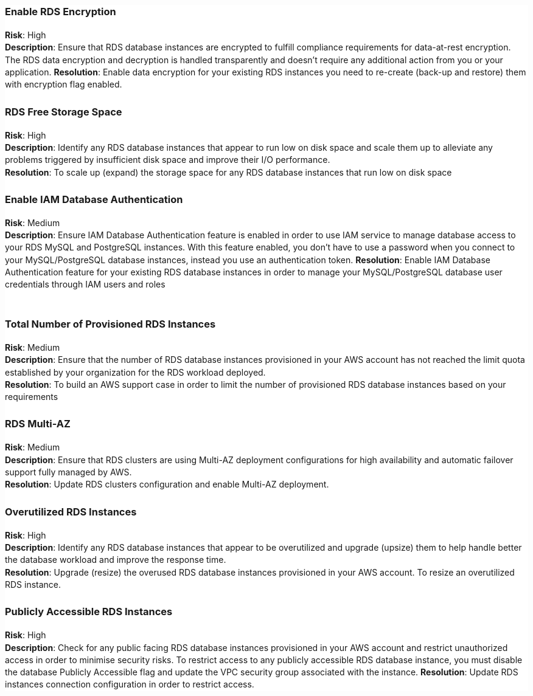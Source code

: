 ### Enable RDS Encryption
**Risk**: High  
**Description**: Ensure that RDS database instances are encrypted to fulfill compliance requirements for data-at-rest encryption. The RDS data encryption and decryption is handled transparently and doesn’t require any additional   action from you or your application.
**Resolution**: Enable data encryption for your existing RDS instances you need to re-create (back-up and restore) them with encryption flag enabled.  

### RDS Free Storage Space
**Risk**: High  
**Description**: Identify any RDS database instances that appear to run low on disk space and scale them up to alleviate any problems triggered by insufficient disk space and improve their I/O performance.   
**Resolution**: To scale up (expand) the storage space for any RDS database instances that run low on disk space  

### Enable IAM Database Authentication
**Risk**: Medium  
**Description**: Ensure IAM Database Authentication feature is enabled in order to use IAM service to manage database access to your RDS MySQL and PostgreSQL instances. With this feature enabled, you don’t have to use a password when   you connect to your MySQL/PostgreSQL database instances, instead you use an authentication token. 
**Resolution**: Enable IAM Database Authentication feature for your existing RDS database instances in order to manage your MySQL/PostgreSQL database user credentials through IAM users and roles  
 

### Total Number of Provisioned RDS Instances
**Risk**: Medium  
**Description**: Ensure that the number of RDS database instances provisioned in your AWS account has not reached the limit quota established by your organization for the RDS workload deployed.  
**Resolution**: To build an AWS support case in order to limit the number of provisioned RDS database instances based on your requirements  

### RDS Multi-AZ
**Risk**: Medium  
**Description**: Ensure that RDS clusters are using Multi-AZ deployment configurations for high availability and automatic failover support fully managed by AWS.  
**Resolution**: Update RDS clusters configuration and enable Multi-AZ deployment.  

### Overutilized RDS Instances
**Risk**: High  
**Description**: Identify any RDS database instances that appear to be overutilized and upgrade (upsize) them to help handle better the database workload and improve the response time.  
**Resolution**: Upgrade (resize) the overused RDS database instances provisioned in your AWS account. To resize an overutilized RDS instance.  

### Publicly Accessible RDS Instances
**Risk**: High  
**Description**: Check for any public facing RDS database instances provisioned in your AWS account and restrict unauthorized access in order to minimise security risks. To restrict access to any publicly accessible RDS database   instance, you must disable the database Publicly Accessible flag and update the VPC security group associated with the instance.
**Resolution**: Update RDS instances connection configuration in order to restrict access.  
